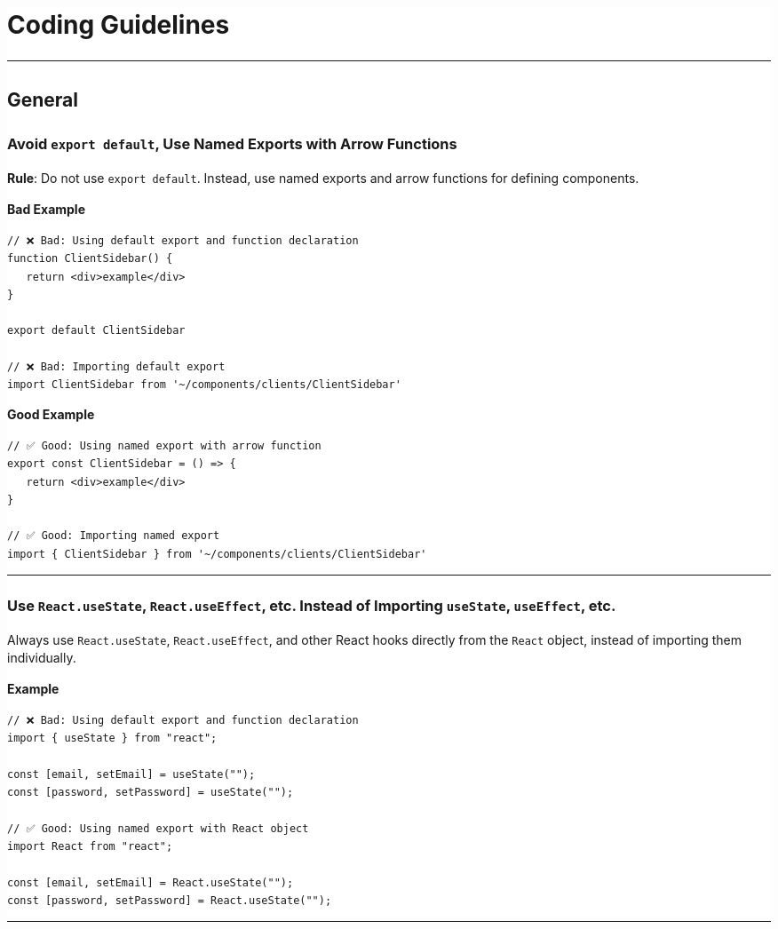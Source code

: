 # Coding Guidelines

---

## General

### **Avoid `export default`, Use Named Exports with Arrow Functions**

**Rule**: Do not use `export default`. Instead, use named exports and arrow functions for defining components.

**Bad Example**
```tsx
// ❌ Bad: Using default export and function declaration
function ClientSidebar() {
   return <div>example</div>
}

export default ClientSidebar

// ❌ Bad: Importing default export
import ClientSidebar from '~/components/clients/ClientSidebar'
```

**Good Example**
```tsx
// ✅ Good: Using named export with arrow function
export const ClientSidebar = () => {
   return <div>example</div>
}

// ✅ Good: Importing named export
import { ClientSidebar } from '~/components/clients/ClientSidebar'
```

---

### **Use `React.useState`, `React.useEffect`, etc. Instead of Importing `useState`, `useEffect`, etc.**

Always use `React.useState`, `React.useEffect`, and other React hooks directly from the `React` object, instead of importing them individually.

**Example**
```tsx
// ❌ Bad: Using default export and function declaration
import { useState } from "react";

const [email, setEmail] = useState("");
const [password, setPassword] = useState("");

// ✅ Good: Using named export with React object
import React from "react";

const [email, setEmail] = React.useState("");
const [password, setPassword] = React.useState("");
```

---